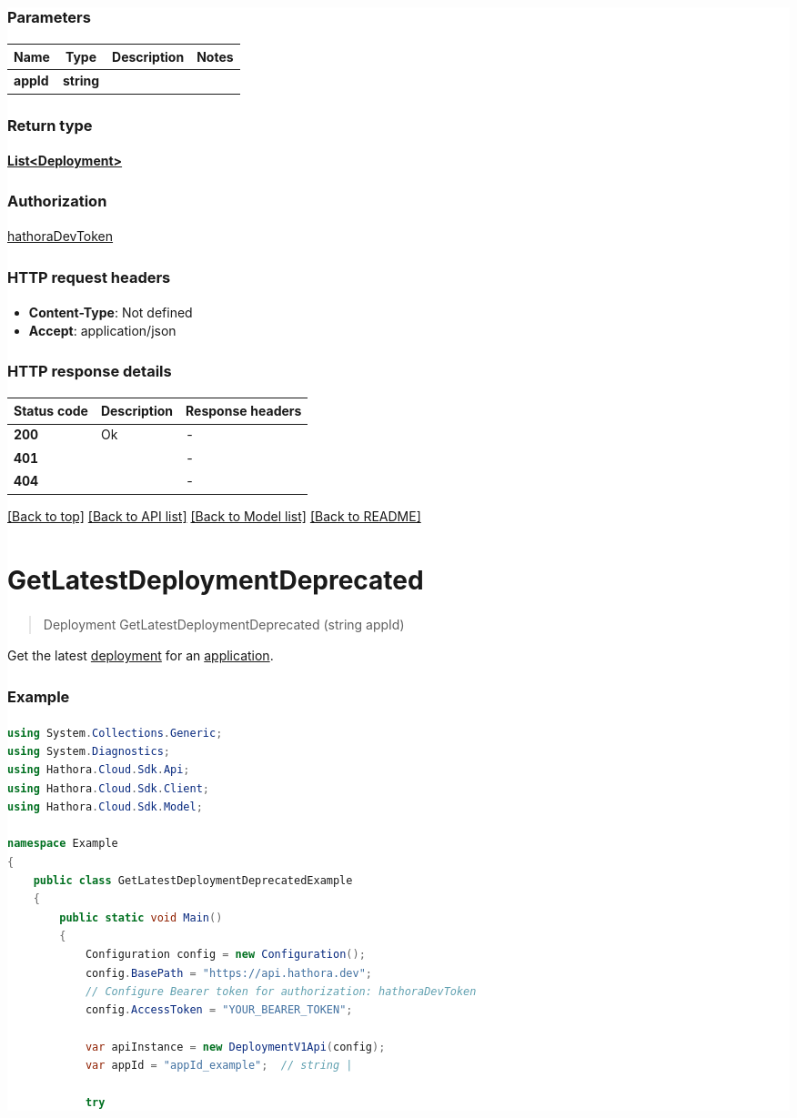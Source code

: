 ### Parameters

| Name | Type | Description | Notes |
|------|------|-------------|-------|
| **appId** | **string** |  |  |

### Return type

[**List&lt;Deployment&gt;**](Deployment.md)

### Authorization

[hathoraDevToken](../README.md#hathoraDevToken)

### HTTP request headers

 - **Content-Type**: Not defined
 - **Accept**: application/json


### HTTP response details
| Status code | Description | Response headers |
|-------------|-------------|------------------|
| **200** | Ok |  -  |
| **401** |  |  -  |
| **404** |  |  -  |

[[Back to top]](#) [[Back to API list]](../README.md#documentation-for-api-endpoints) [[Back to Model list]](../README.md#documentation-for-models) [[Back to README]](../README.md)

<a name="getlatestdeploymentdeprecated"></a>
# **GetLatestDeploymentDeprecated**
> Deployment GetLatestDeploymentDeprecated (string appId)



Get the latest [deployment](https://hathora.dev/docs/concepts/hathora-entities#deployment) for an [application](https://hathora.dev/docs/concepts/hathora-entities#application).

### Example
```csharp
using System.Collections.Generic;
using System.Diagnostics;
using Hathora.Cloud.Sdk.Api;
using Hathora.Cloud.Sdk.Client;
using Hathora.Cloud.Sdk.Model;

namespace Example
{
    public class GetLatestDeploymentDeprecatedExample
    {
        public static void Main()
        {
            Configuration config = new Configuration();
            config.BasePath = "https://api.hathora.dev";
            // Configure Bearer token for authorization: hathoraDevToken
            config.AccessToken = "YOUR_BEARER_TOKEN";

            var apiInstance = new DeploymentV1Api(config);
            var appId = "appId_example";  // string | 

            try
```